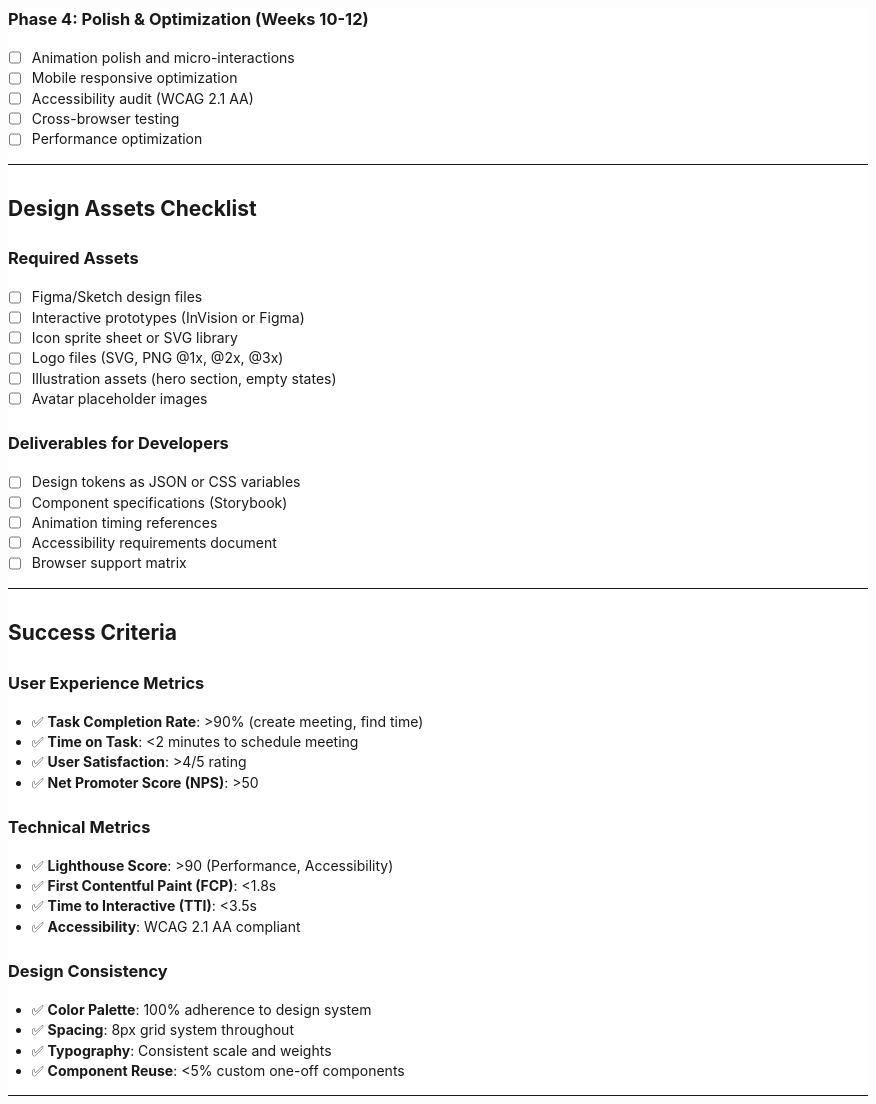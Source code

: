 ### Phase 4: Polish & Optimization (Weeks 10-12)
- [ ] Animation polish and micro-interactions
- [ ] Mobile responsive optimization
- [ ] Accessibility audit (WCAG 2.1 AA)
- [ ] Cross-browser testing
- [ ] Performance optimization

---

## Design Assets Checklist

### Required Assets
- [ ] Figma/Sketch design files
- [ ] Interactive prototypes (InVision or Figma)
- [ ] Icon sprite sheet or SVG library
- [ ] Logo files (SVG, PNG @1x, @2x, @3x)
- [ ] Illustration assets (hero section, empty states)
- [ ] Avatar placeholder images

### Deliverables for Developers
- [ ] Design tokens as JSON or CSS variables
- [ ] Component specifications (Storybook)
- [ ] Animation timing references
- [ ] Accessibility requirements document
- [ ] Browser support matrix

---

## Success Criteria

### User Experience Metrics
- ✅ **Task Completion Rate**: >90% (create meeting, find time)
- ✅ **Time on Task**: <2 minutes to schedule meeting
- ✅ **User Satisfaction**: >4/5 rating
- ✅ **Net Promoter Score (NPS)**: >50

### Technical Metrics
- ✅ **Lighthouse Score**: >90 (Performance, Accessibility)
- ✅ **First Contentful Paint (FCP)**: <1.8s
- ✅ **Time to Interactive (TTI)**: <3.5s
- ✅ **Accessibility**: WCAG 2.1 AA compliant

### Design Consistency
- ✅ **Color Palette**: 100% adherence to design system
- ✅ **Spacing**: 8px grid system throughout
- ✅ **Typography**: Consistent scale and weights
- ✅ **Component Reuse**: <5% custom one-off components

---
